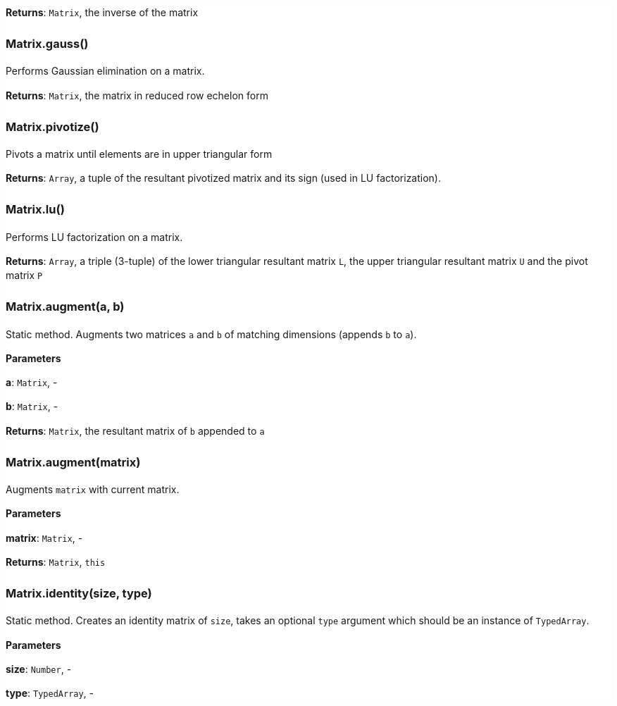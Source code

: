 **Returns**: `Matrix`, the inverse of the matrix


### Matrix.gauss() 

Performs Gaussian elimination on a matrix.

**Returns**: `Matrix`, the matrix in reduced row echelon form


### Matrix.pivotize() 

Pivots a matrix until elements are in upper triangular form

**Returns**: `Array`, a tuple of the resultant pivotized matrix and its sign
(used in LU factorization).


### Matrix.lu() 

Performs LU factorization on a matrix.

**Returns**: `Array`, a triple (3-tuple) of the lower triangular resultant matrix `L`, the upper
triangular resultant matrix `U` and the pivot matrix `P`


### Matrix.augment(a, b) 

Static method. Augments two matrices `a` and `b` of matching dimensions
(appends `b` to `a`).

**Parameters**

**a**: `Matrix`, -

**b**: `Matrix`, -

**Returns**: `Matrix`, the resultant matrix of `b` appended to `a`


### Matrix.augment(matrix) 

Augments `matrix` with current matrix.

**Parameters**

**matrix**: `Matrix`, -

**Returns**: `Matrix`, `this`


### Matrix.identity(size, type) 

Static method. Creates an identity matrix of `size`, takes an optional `type` argument
which should be an instance of `TypedArray`.

**Parameters**

**size**: `Number`, -

**type**: `TypedArray`, -
